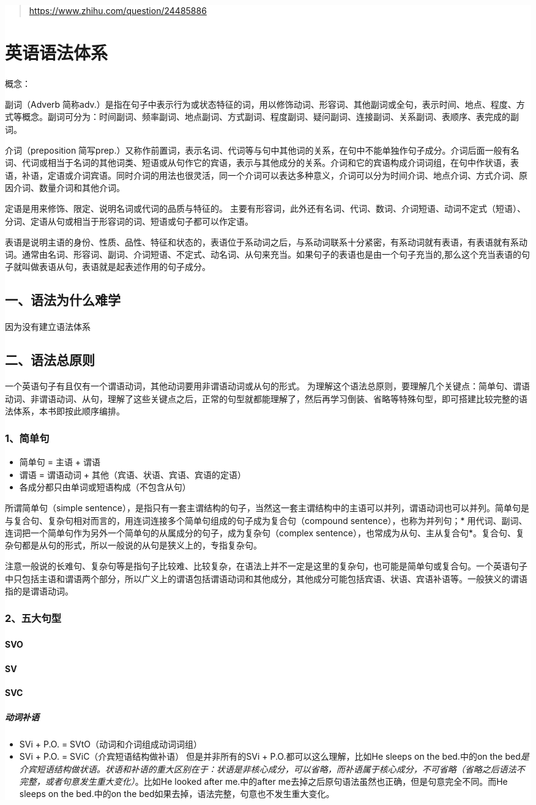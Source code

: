 > https://www.zhihu.com/question/24485886

# 英语语法体系
概念：

副词（Adverb 简称adv.）是指在句子中表示行为或状态特征的词，用以修饰动词、形容词、其他副词或全句，表示时间、地点、程度、方式等概念。副词可分为：时间副词、频率副词、地点副词、方式副词、程度副词、疑问副词、连接副词、关系副词、表顺序、表完成的副词。

介词（preposition 简写prep.）又称作前置词，表示名词、代词等与句中其他词的关系，在句中不能单独作句子成分。介词后面一般有名词、代词或相当于名词的其他词类、短语或从句作它的宾语，表示与其他成分的关系。介词和它的宾语构成介词词组，在句中作状语，表语，补语，定语或介词宾语。同时介词的用法也很灵活，同一个介词可以表达多种意义，介词可以分为时间介词、地点介词、方式介词、原因介词、数量介词和其他介词。

定语是用来修饰、限定、说明名词或代词的品质与特征的。 主要有形容词，此外还有名词、代词、数词、介词短语、动词不定式（短语）、分词、定语从句或相当于形容词的词、短语或句子都可以作定语。

表语是说明主语的身份、性质、品性、特征和状态的，表语位于系动词之后，与系动词联系十分紧密，有系动词就有表语，有表语就有系动词。通常由名词、形容词、副词、介词短语、不定式、动名词、从句来充当。如果句子的表语也是由一个句子充当的,那么这个充当表语的句子就叫做表语从句，表语就是起表述作用的句子成分。

## 一、语法为什么难学

因为没有建立语法体系

## 二、语法总原则

一个英语句子有且仅有一个谓语动词，其他动词要用非谓语动词或从句的形式。
为理解这个语法总原则，要理解几个关键点：简单句、谓语动词、非谓语动词、从句，理解了这些关键点之后，正常的句型就都能理解了，然后再学习倒装、省略等特殊句型，即可搭建比较完整的语法体系，本书即按此顺序编排。

### 1、简单句
* 简单句 = 主语 + 谓语
* 谓语 = 谓语动词 + 其他（宾语、状语、宾语、宾语的定语）
* 各成分都只由单词或短语构成（不包含从句）

所谓简单句（simple sentence），是指只有一套主谓结构的句子，当然这一套主谓结构中的主语可以并列，谓语动词也可以并列。简单句是与复合句、复杂句相对而言的，用连词连接多个简单句组成的句子成为复合句（compound sentence），也称为并列句；* 用代词、副词、连词把一个简单句作为另外一个简单句的从属成分的句子，成为复杂句（complex sentence），也常成为从句、主从复合句*。复合句、复杂句都是从句的形式，所以一般说的从句是狭义上的，专指复杂句。

注意一般说的长难句、复杂句等是指句子比较难、比较复杂，在语法上并不一定是这里的复杂句，也可能是简单句或复合句。一个英语句子中只包括主语和谓语两个部分，所以广义上的谓语包括谓语动词和其他成分，其他成分可能包括宾语、状语、宾语补语等。一般狭义的谓语指的是谓语动词。

### 2、五大句型

#### SVO

#### SV

#### SVC

##### 动词补语
* SVi + P.O. = SVtO（动词和介词组成动词词组）
* SVi + P.O. = SViC（介宾短语结构做补语）
但是并非所有的SVi + P.O.都可以这么理解，比如He sleeps on the bed.中的on the bed*是介宾短语结构做状语。状语和补语的重大区别在于：状语是非核心成分，可以省略，而补语属于核心成分，不可省略（省略之后语法不完整，或者句意发生重大变化）*。比如He looked after me.中的after me去掉之后原句语法虽然也正确，但是句意完全不同。而He sleeps on the bed.中的on the bed如果去掉，语法完整，句意也不发生重大变化。
